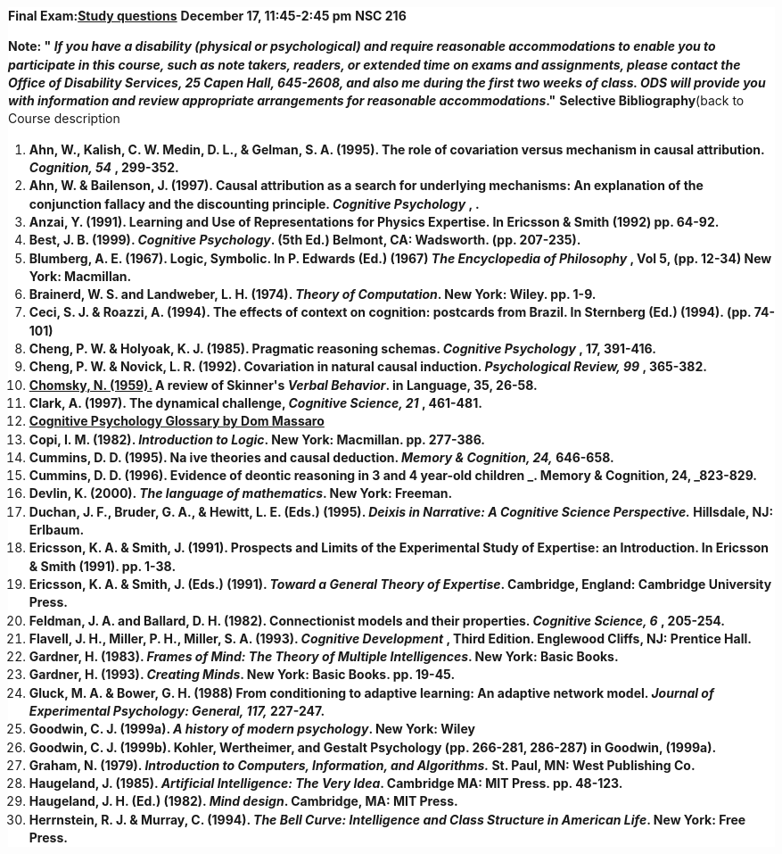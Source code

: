 
**Final Exam:[Study questions](2001finallist.doc)** **December 17, 11:45-2:45
pm** **NSC 216**

**Note: " _If you have a disability (physical or psychological) and require
reasonable accommodations to enable you to participate in this course, such as
note takers, readers, or extended time on exams and assignments, please
contact the Office of Disability Services, 25 Capen Hall, 645-2608, and also
me during the first two weeks of class. ODS will provide you with information
and review appropriate arrangements for reasonable accommodations_."**
**Selective Bibliography**(back to Course description

  1. **Ahn, W., Kalish, C. W. Medin, D. L., & Gelman, S. A. (1995). The role of covariation versus mechanism in causal attribution. _Cognition, 54_ , 299-352.**
  2. **Ahn, W. & Bailenson, J. (1997). Causal attribution as a search for underlying mechanisms: An explanation of the conjunction fallacy and the discounting principle. _Cognitive Psychology_ , .**
  3. **Anzai, Y. (1991). Learning and Use of Representations for Physics Expertise. In Ericsson & Smith (1992) pp. 64-92.**
  4. **Best, J. B. (1999). _Cognitive Psychology_. (5th Ed.) Belmont, CA: Wadsworth. (pp. 207-235).**
  5. **Blumberg, A. E. (1967). Logic, Symbolic. In P. Edwards (Ed.) (1967) _The Encyclopedia of Philosophy_ , Vol 5, (pp. 12-34) New York: Macmillan.**
  6. **Brainerd, W. S. and Landweber, L. H. (1974). _Theory of Computation_. New York: Wiley. pp. 1-9.**
  7. **Ceci, S. J. & Roazzi, A. (1994). The effects of context on cognition: postcards from Brazil. In Sternberg (Ed.) (1994). (pp. 74-101)**
  8. **Cheng, P. W. & Holyoak, K. J. (1985). Pragmatic reasoning schemas. _Cognitive Psychology_ , 17, 391-416.**
  9. **Cheng, P. W. & Novick, L. R. (1992). Covariation in natural causal induction. _Psychological Review, 99_ , 365-382.**
  10. **[Chomsky, N. (1959).](http://cogprints.soton.ac.uk/documents/disk0/00/00/11/48/cog00001148-00/chomsky.htm) A review of Skinner's _Verbal Behavior_. in Language, 35, 26-58.**
  11. **Clark, A. (1997). The dynamical challenge, _Cognitive Science, 21_ , 461-481.**
  12. **[Cognitive Psychology Glossary by Dom Massaro](http://mambo.ucsc.edu/psl/psych80c/gloss.html)**
  13. **Copi, I. M. (1982). _Introduction to Logic_. New York: Macmillan. pp. 277-386.**
  14. **Cummins, D. D. (1995). Na ive theories and causal deduction. _Memory & Cognition, 24,_ 646-658.**
  15. **Cummins, D. D. (1996). Evidence of deontic reasoning in 3 and 4 year-old children _. Memory & Cognition, 24, _823-829.**
  16. **Devlin, K. (2000). _The language of mathematics_. New York: Freeman.**
  17. **Duchan, J. F., Bruder, G. A., & Hewitt, L. E. (Eds.) (1995). _Deixis in Narrative: A Cognitive Science Perspective._ Hillsdale, NJ: Erlbaum.**
  18. **Ericsson, K. A. & Smith, J. (1991). Prospects and Limits of the Experimental Study of Expertise: an Introduction. In Ericsson & Smith (1991). pp. 1-38.**
  19. **Ericsson, K. A. & Smith, J. (Eds.) (1991). _Toward a General Theory of Expertise_. Cambridge, England: Cambridge University Press.**
  20. **Feldman, J. A. and Ballard, D. H. (1982). Connectionist models and their properties. _Cognitive Science, 6_ , 205-254.**
  21. **Flavell, J. H., Miller, P. H., Miller, S. A. (1993). _Cognitive Development_ , Third Edition. Englewood Cliffs, NJ: Prentice Hall.**
  22. **Gardner, H. (1983). _Frames of Mind: The Theory of Multiple Intelligences_. New York: Basic Books.**
  23. **Gardner, H. (1993). _Creating Minds_. New York: Basic Books. pp. 19-45.**
  24. **Gluck, M. A. & Bower, G. H. (1988) From conditioning to adaptive learning: An adaptive network model. _Journal of Experimental Psychology: General, 117,_ 227-247.**
  25. **Goodwin, C. J. (1999a). _A history of modern psychology_. New York: Wiley**
  26. **Goodwin, C. J. (1999b). Kohler, Wertheimer, and Gestalt Psychology (pp. 266-281, 286-287) in Goodwin, (1999a).**
  27. **Graham, N. (1979). _Introduction to Computers, Information, and Algorithms._ St. Paul, MN: West Publishing Co.**
  28. **Haugeland, J. (1985). _Artificial Intelligence: The Very Idea_. Cambridge MA: MIT Press. pp. 48-123.**
  29. **Haugeland, J. H. (Ed.) (1982). _Mind design_. Cambridge, MA: MIT Press.**
  30. **Herrnstein, R. J. & Murray, C. (1994). _The Bell Curve: Intelligence and Class Structure in American Life_. New York: Free Press.**